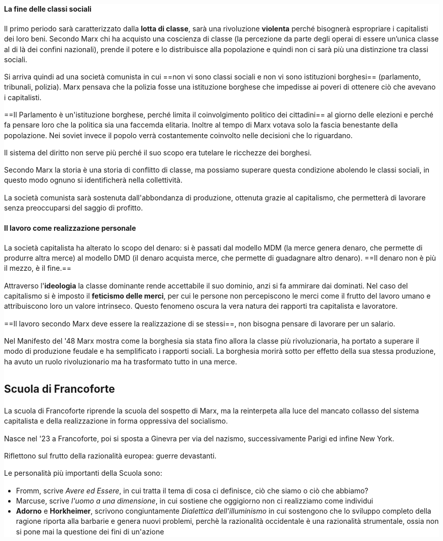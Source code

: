 #### La fine delle classi sociali

Il primo periodo sarà caratterizzato dalla **lotta di classe**, sarà una rivoluzione **violenta** perché bisognerà espropriare i capitalisti dei loro beni. Secondo Marx chi ha acquisto una coscienza di classe \(la percezione da parte degli operai di essere un’unica classe al di là dei confini nazionali\), prende il potere e lo distribuisce alla popolazione e quindi non ci sarà più una distinzione tra classi sociali.

Si arriva quindi ad una società comunista in cui ==non vi sono classi sociali e non vi sono istituzioni borghesi== \(parlamento, tribunali, polizia\). Marx pensava che la polizia fosse una istituzione borghese che impedisse ai poveri di ottenere ciò che avevano i capitalisti.

==Il Parlamento è un'istituzione borghese, perché limita il coinvolgimento politico dei cittadini== al giorno delle elezioni e perché fa pensare loro che la politica sia una faccemda elitaria. Inoltre al tempo di Marx votava solo la fascia benestante della popolazione. Nei soviet invece il popolo verrà costantemente coinvolto nelle decisioni che lo riguardano.

Il sistema del diritto non serve più perché il suo scopo era tutelare le ricchezze dei borghesi.

Secondo Marx la storia è una storia di conflitto di classe, ma possiamo superare questa condizione abolendo le classi sociali, in questo modo ognuno si identificherà nella collettività.

La società comunista sarà sostenuta dall'abbondanza di produzione, ottenuta grazie al capitalismo, che permetterà di lavorare senza preoccuparsi del saggio di profitto.

#### Il lavoro come realizzazione personale

La società capitalista ha alterato lo scopo del denaro: si è passati dal modello MDM \(la merce genera denaro, che permette di produrre altra merce\) al modello DMD \(il denaro acquista merce, che permette di guadagnare altro denaro\). ==Il denaro non è più il mezzo, è il fine.==

Attraverso l'**ideologia** la classe dominante rende accettabile il suo dominio, anzi si fa ammirare dai dominati. Nel caso del capitalismo si è imposto il **feticismo delle merci**, per cui le persone non percepiscono le merci come il frutto del lavoro umano e attribuiscono loro un valore intrinseco. Questo fenomeno oscura la vera natura dei rapporti tra capitalista e lavoratore.

==Il lavoro secondo Marx deve essere la realizzazione di se stessi==, non bisogna pensare di lavorare per un salario.

Nel Manifesto del '48 Marx mostra come la borghesia sia stata fino allora la classe più rivoluzionaria, ha portato a superare il modo di produzione feudale e ha semplificato i rapporti sociali. La borghesia morirà sotto per effetto della sua stessa produzione, ha avuto un ruolo rivoluzionario ma ha trasformato tutto in una merce.

## Scuola di Francoforte

La scuola di Francoforte riprende la scuola del sospetto di Marx, ma la reinterpeta alla luce del mancato collasso del sistema capitalista e della realizzazione in forma oppressiva del socialismo.

Nasce nel '23 a Francoforte, poi si sposta a Ginevra per via del nazismo, successivamente Parigi ed infine New York.

Riflettono sul frutto della razionalità europea: guerre devastanti.

Le personalità più importanti della Scuola sono:

* Fromm, scrive _Avere ed Essere_, in cui tratta il tema di cosa ci definisce, ciò che siamo o ciò che abbiamo?
* Marcuse, scrive _l'uomo a una dimensione_, in cui sostiene che oggigiorno non ci realizziamo come individui
* **Adorno** e **Horkheimer**, scrivono congiuntamente _Dialettica dell'illuminismo_ in cui sostengono che lo sviluppo completo della ragione riporta alla barbarie e genera nuovi problemi, perchè la razionalità occidentale è una razionalità strumentale, ossia non si pone mai la questione dei fini di un'azione
